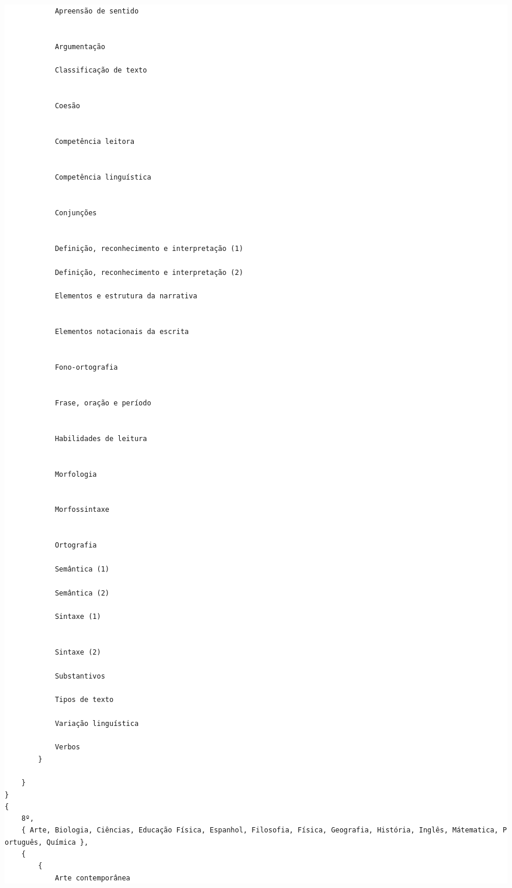                 Apreensão de sentido


                Argumentação

                Classificação de texto


                Coesão


                Competência leitora


                Competência linguística


                Conjunções


                Definição, reconhecimento e interpretação (1)

                Definição, reconhecimento e interpretação (2)

                Elementos e estrutura da narrativa


                Elementos notacionais da escrita


                Fono-ortografia


                Frase, oração e período


                Habilidades de leitura


                Morfologia


                Morfossintaxe


                Ortografia

                Semântica (1)

                Semântica (2)

                Sintaxe (1)


                Sintaxe (2)

                Substantivos

                Tipos de texto

                Variação linguística

                Verbos
            }

        }
    }
    {
        8º,
        { Arte, Biologia, Ciências, Educação Física, Espanhol, Filosofia, Física, Geografia, História, Inglês, Mátematica, Português, Química },
        {
            {
                Arte contemporânea
